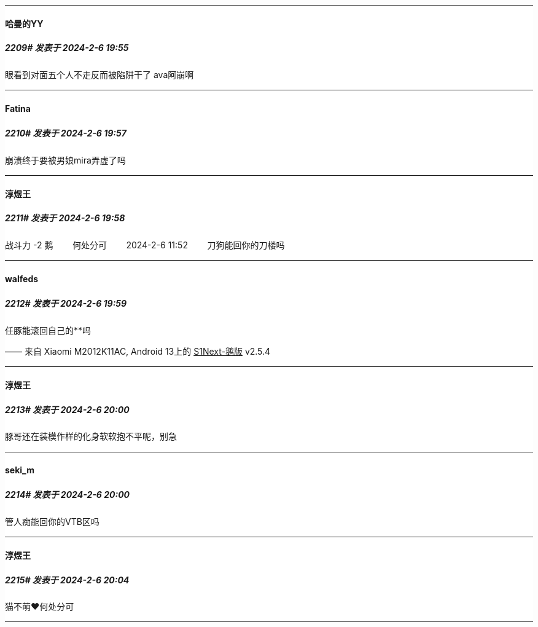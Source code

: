 
*****

####  哈曼的YY  
##### 2209#       发表于 2024-2-6 19:55

眼看到对面五个人不走反而被陷阱干了 ava阿崩啊

*****

####  Fatina  
##### 2210#       发表于 2024-2-6 19:57

崩溃终于要被男娘mira弄虚了吗

*****

####  淳煜王  
##### 2211#       发表于 2024-2-6 19:58

战斗力 -2 鹅        何处分可        2024-2-6 11:52        刀狗能回你的刀楼吗

*****

####  walfeds  
##### 2212#       发表于 2024-2-6 19:59

任豚能滚回自己的**吗

—— 来自 Xiaomi M2012K11AC, Android 13上的 [S1Next-鹅版](https://github.com/ykrank/S1-Next/releases) v2.5.4

*****

####  淳煜王  
##### 2213#       发表于 2024-2-6 20:00

豚哥还在装模作样的化身软软抱不平呢，别急

*****

####  seki_m  
##### 2214#       发表于 2024-2-6 20:00

管人痴能回你的VTB区吗


*****

####  淳煜王  
##### 2215#       发表于 2024-2-6 20:04

猫不萌❤何处分可

*****
